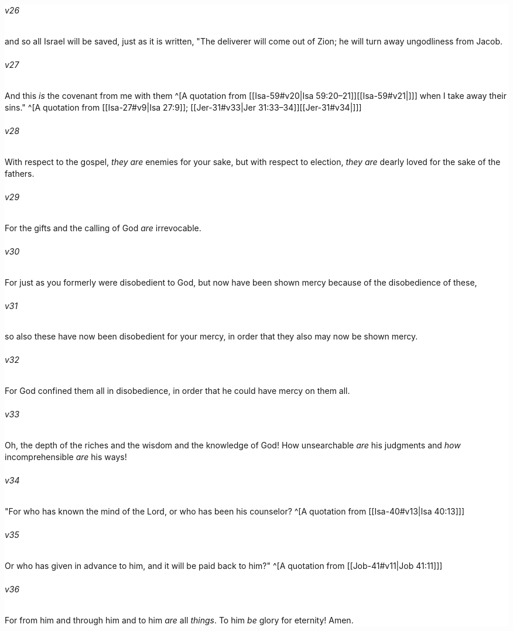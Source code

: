 ###### v26
and so all Israel will be saved, just as it is written,
"The deliverer will come out of Zion;
he will turn away ungodliness from Jacob.

###### v27
And this _is_ the covenant from me with them ^[A quotation from [[Isa-59#v20|Isa 59:20–21]][[Isa-59#v21|]]]
when I take away their sins." ^[A quotation from [[Isa-27#v9|Isa 27:9]]; [[Jer-31#v33|Jer 31:33–34]][[Jer-31#v34|]]]

###### v28
With respect to the gospel, _they are_ enemies for your sake, but with respect to election, _they are_ dearly loved for the sake of the fathers.

###### v29
For the gifts and the calling of God _are_ irrevocable.

###### v30
For just as you formerly were disobedient to God, but now have been shown mercy because of the disobedience of these,

###### v31
so also these have now been disobedient for your mercy, in order that they also may now be shown mercy.

###### v32
For God confined them all in disobedience, in order that he could have mercy on them all.

###### v33
Oh, the depth of the riches
and the wisdom and the knowledge of God!
How unsearchable _are_ his judgments
and _how_ incomprehensible _are_ his ways!

###### v34
"For who has known the mind of the Lord,
or who has been his counselor? ^[A quotation from [[Isa-40#v13|Isa 40:13]]]

###### v35
Or who has given in advance to him,
and it will be paid back to him?" ^[A quotation from [[Job-41#v11|Job 41:11]]]

###### v36
For from him and through him and to him _are_ all _things_.
To him _be_ glory for eternity! Amen.